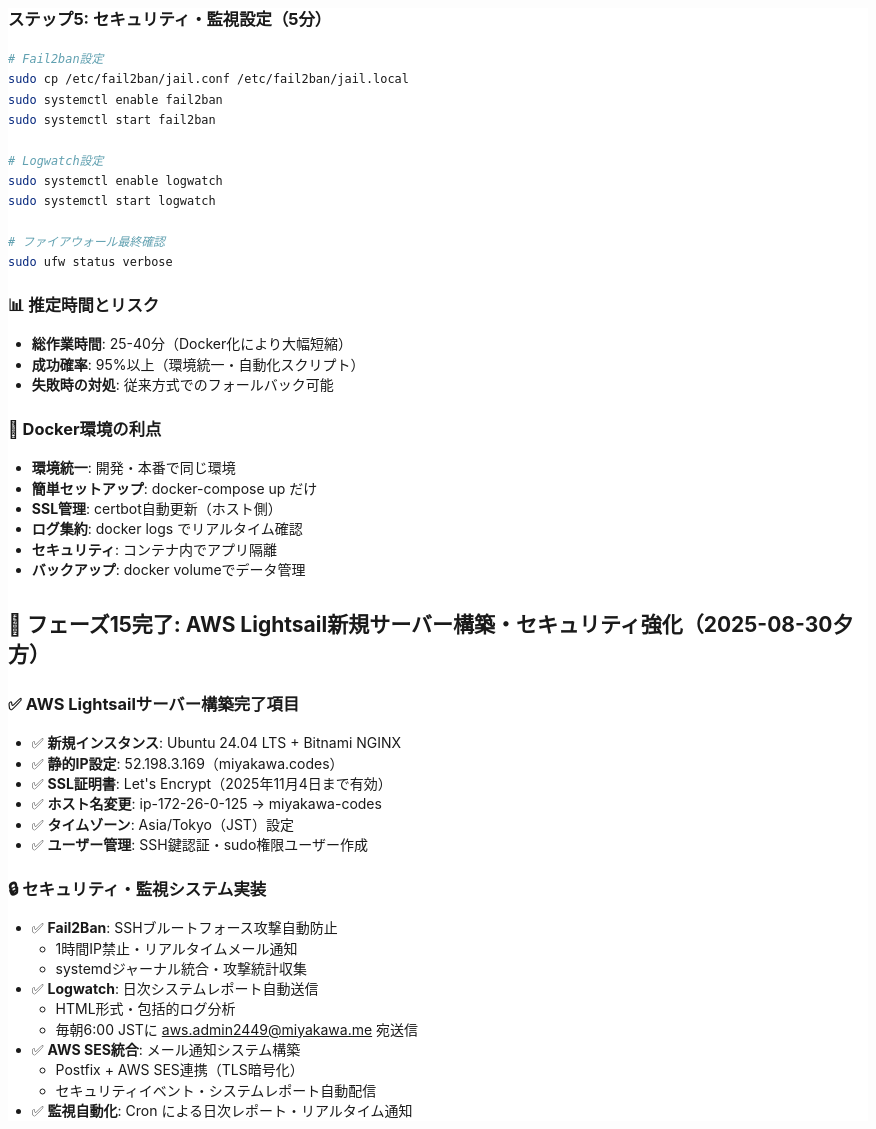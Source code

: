 ### **ステップ5: セキュリティ・監視設定（5分）**
```bash
# Fail2ban設定
sudo cp /etc/fail2ban/jail.conf /etc/fail2ban/jail.local
sudo systemctl enable fail2ban
sudo systemctl start fail2ban

# Logwatch設定
sudo systemctl enable logwatch
sudo systemctl start logwatch

# ファイアウォール最終確認
sudo ufw status verbose
```

### **📊 推定時間とリスク**
- **総作業時間**: 25-40分（Docker化により大幅短縮）
- **成功確率**: 95%以上（環境統一・自動化スクリプト）
- **失敗時の対処**: 従来方式でのフォールバック可能

### **🔧 Docker環境の利点**
- **環境統一**: 開発・本番で同じ環境
- **簡単セットアップ**: docker-compose up だけ
- **SSL管理**: certbot自動更新（ホスト側）
- **ログ集約**: docker logs でリアルタイム確認
- **セキュリティ**: コンテナ内でアプリ隔離
- **バックアップ**: docker volumeでデータ管理

## 🚀 フェーズ15完了: AWS Lightsail新規サーバー構築・セキュリティ強化（2025-08-30夕方）

### ✅ AWS Lightsailサーバー構築完了項目
- ✅ **新規インスタンス**: Ubuntu 24.04 LTS + Bitnami NGINX
- ✅ **静的IP設定**: 52.198.3.169（miyakawa.codes）
- ✅ **SSL証明書**: Let's Encrypt（2025年11月4日まで有効）
- ✅ **ホスト名変更**: ip-172-26-0-125 → miyakawa-codes
- ✅ **タイムゾーン**: Asia/Tokyo（JST）設定
- ✅ **ユーザー管理**: SSH鍵認証・sudo権限ユーザー作成

### 🔒 セキュリティ・監視システム実装
- ✅ **Fail2Ban**: SSHブルートフォース攻撃自動防止
  - 1時間IP禁止・リアルタイムメール通知
  - systemdジャーナル統合・攻撃統計収集
- ✅ **Logwatch**: 日次システムレポート自動送信
  - HTML形式・包括的ログ分析
  - 毎朝6:00 JSTに aws.admin2449@miyakawa.me 宛送信
- ✅ **AWS SES統合**: メール通知システム構築
  - Postfix + AWS SES連携（TLS暗号化）
  - セキュリティイベント・システムレポート自動配信
- ✅ **監視自動化**: Cron による日次レポート・リアルタイム通知
